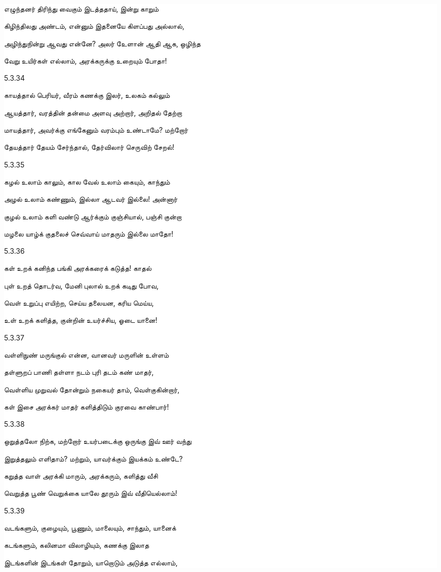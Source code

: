 எழுந்தனர் திரிந்து வைகும் இடத்ததாய், இன்று காறும்  

கிழிந்திலது அண்டம், என்னும் இதனையே கிளப்பது அல்லால்,  

அழிந்துநின்று ஆவது என்னே? அலர் உேளான் ஆதி ஆக, ஒழிந்த  

வேறு உயிர்கள் எல்லாம், அரக்கருக்கு உறையும் போதா!

 5.3.34  

காயத்தால் பெரியர், வீரம் கணக்கு இலர், உலகம் கல்லும்  

ஆயத்தார், வரத்தின் தன்மை அளவு அற்றார், அறிதல் தேற்றா  

மாயத்தார், அவர்க்கு எங்கேனும் வரம்பும் உண்டாமே? மற்றோர்  

தேயத்தார் தேயம் சேர்ந்தால், தேர்விலார் செருவிற் சேறல்!

 5.3.35  

கழல் உலாம் காலும், கால வேல் உலாம் கையும், காந்தும்  

அழல் உலாம் கண்ணும், இல்லா ஆடவர் இல்லை! அன்னார்  

குழல் உலாம் களி வண்டு ஆர்க்கும் குஞ்சியால், பஞ்சி குன்றா  

மழலை யாழ்க் குதலைச் செவ்வாய் மாதரும் இல்லை மாதோ!

 5.3.36  

கள் உறக் கனிந்த பங்கி அரக்கரைக் கடுத்த! காதல்  

புள் உறத் தொடர்வ, மேனி புலால் உறக் கடிது போவ,  

வெள் உறுப்பு எயிற்ற, செய்ய தலையன, கரிய மெய்ய,  

உள் உறக் களித்த, குன்றின் உயர்ச்சிய, ஓடை யானை!

 5.3.37  

வள்ளிநுண் மருங்குல் என்ன, வானவர் மருளின் உள்ளம்  

தள்ளுறப் பாணி தள்ளா நடம் புரி தடம் கண் மாதர்,  

வெள்ளிய முறுவல் தோன்றும் நகையர் தாம், வெள்குகின்றார்,  

கள் இசை அரக்கர் மாதர் களித்திடும் குரவை காண்பார்!

 5.3.38  

ஒறுத்தலோ நிற்க, மற்றோர் உயர்படைக்கு ஒருங்கு இவ் ஊர் வந்து  

இறுத்தலும் எளிதாம்? மற்றும், யாவர்க்கும் இயக்கம் உண்டே?  

கறுத்த வாள் அரக்கி மாரும், அரக்கரும், களித்து வீசி  

வெறுத்த பூண் வெறுக்கை யாலே தூரும் இவ் வீதியெல்லாம்!

 5.3.39  

வடங்களும், குழையும், பூணும், மாலையும், சாந்தும், யானைக்  

கடங்களும், கலினமா விலாழியும், கணக்கு இலாத  

இடங்களின் இடங்கள் தோறும், யாறொடும் அடுத்த எல்லாம்,  
